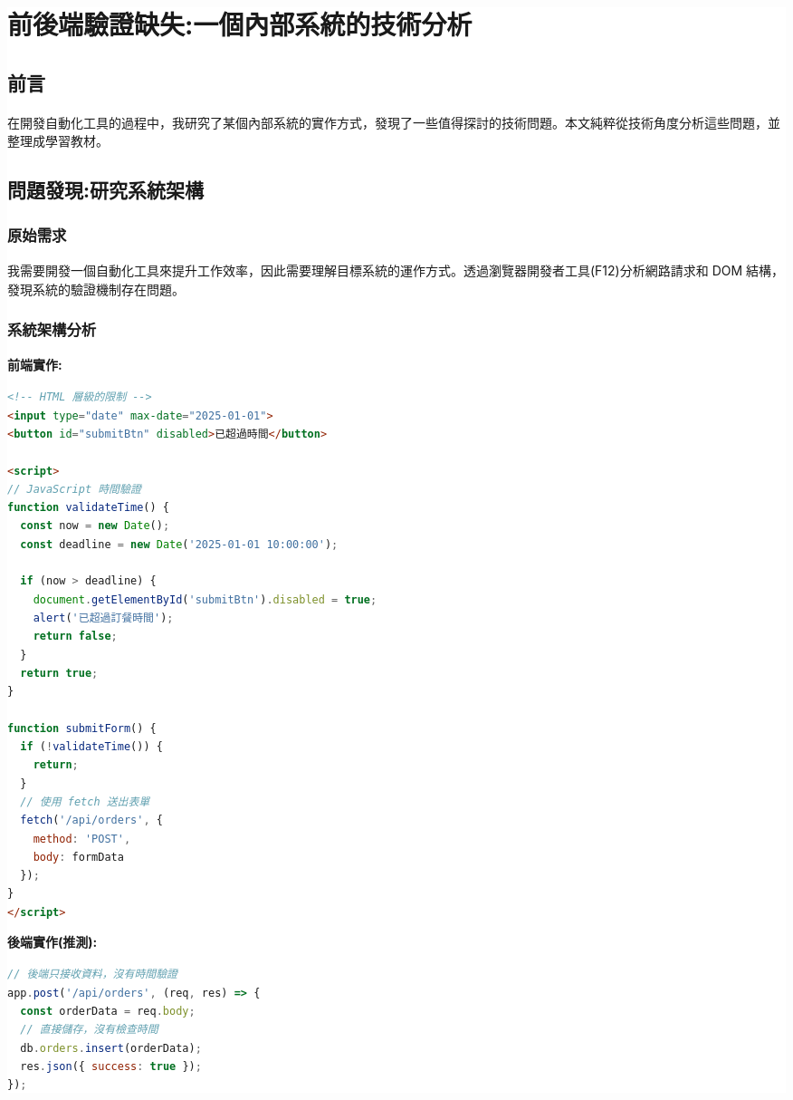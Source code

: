 ﻿# 前後端驗證缺失:一個內部系統的技術分析

## 前言

在開發自動化工具的過程中，我研究了某個內部系統的實作方式，發現了一些值得探討的技術問題。本文純粹從技術角度分析這些問題，並整理成學習教材。

## 問題發現:研究系統架構

### 原始需求

我需要開發一個自動化工具來提升工作效率，因此需要理解目標系統的運作方式。透過瀏覽器開發者工具(F12)分析網路請求和 DOM 結構，發現系統的驗證機制存在問題。

### 系統架構分析

**前端實作:**
```html
<!-- HTML 層級的限制 -->
<input type="date" max-date="2025-01-01">
<button id="submitBtn" disabled>已超過時間</button>

<script>
// JavaScript 時間驗證
function validateTime() {
  const now = new Date();
  const deadline = new Date('2025-01-01 10:00:00');
  
  if (now > deadline) {
    document.getElementById('submitBtn').disabled = true;
    alert('已超過訂餐時間');
    return false;
  }
  return true;
}

function submitForm() {
  if (!validateTime()) {
    return;
  }
  // 使用 fetch 送出表單
  fetch('/api/orders', {
    method: 'POST',
    body: formData
  });
}
</script>
```

**後端實作(推測):**
```javascript
// 後端只接收資料，沒有時間驗證
app.post('/api/orders', (req, res) => {
  const orderData = req.body;
  // 直接儲存，沒有檢查時間
  db.orders.insert(orderData);
  res.json({ success: true });
});
```
